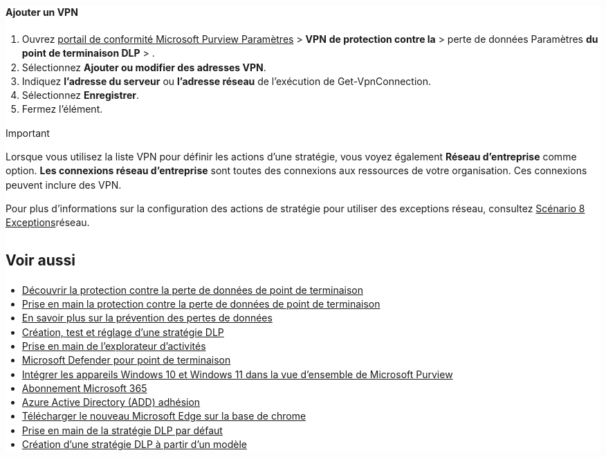 #### <a name="add-a-vpn"></a>Ajouter un VPN

1. Ouvrez [portail de conformité Microsoft Purview Paramètres](https://compliance.microsoft.com) >  **VPN** **de protection contre la** >  perte de données Paramètres **du point de terminaison DLP** > .
1. Sélectionnez **Ajouter ou modifier des adresses VPN**.
1. Indiquez **l’adresse du serveur** ou **l’adresse réseau** de l’exécution de Get-VpnConnection.
1. Sélectionnez **Enregistrer**.
1. Fermez l’élément.

> [!IMPORTANT]
> Lorsque vous utilisez la liste VPN pour définir les actions d’une stratégie, vous voyez également **Réseau d’entreprise** comme option. **Les connexions réseau d’entreprise** sont toutes des connexions aux ressources de votre organisation. Ces connexions peuvent inclure des VPN. 

Pour plus d’informations sur la configuration des actions de stratégie pour utiliser des exceptions réseau, consultez [Scénario 8 Exceptions](endpoint-dlp-using.md#scenario-8-network-exceptions-preview)réseau.

## <a name="see-also"></a>Voir aussi

- [Découvrir la protection contre la perte de données de point de terminaison](endpoint-dlp-learn-about.md)
- [Prise en main la protection contre la perte de données de point de terminaison](endpoint-dlp-getting-started.md)
- [En savoir plus sur la prévention des pertes de données](dlp-learn-about-dlp.md)
- [Création, test et réglage d’une stratégie DLP](create-test-tune-dlp-policy.md)
- [Prise en main de l’explorateur d’activités](data-classification-activity-explorer.md)
- [Microsoft Defender pour point de terminaison](/windows/security/threat-protection/)
- [Intégrer les appareils Windows 10 et Windows 11 dans la vue d’ensemble de Microsoft Purview](/microsoft-365/compliance/device-onboarding-overview)
- [Abonnement Microsoft 365](https://www.microsoft.com/microsoft-365/compare-microsoft-365-enterprise-plans?rtc=1)
- [Azure Active Directory (ADD) adhésion](/azure/active-directory/devices/concept-azure-ad-join)
- [Télécharger le nouveau Microsoft Edge sur la base de chrome](https://support.microsoft.com/help/4501095/download-the-new-microsoft-edge-based-on-chromium)
- [Prise en main de la stratégie DLP par défaut](get-started-with-the-default-dlp-policy.md)
- [Création d’une stratégie DLP à partir d’un modèle](create-a-dlp-policy-from-a-template.md)
